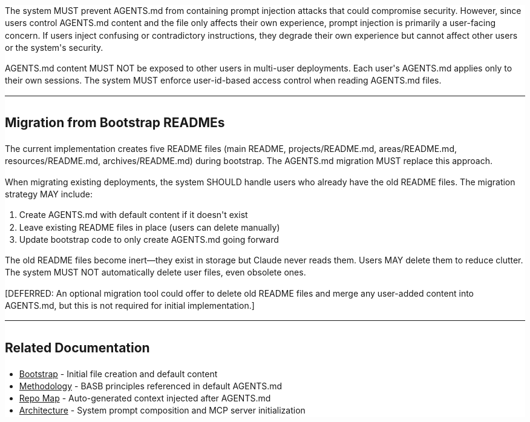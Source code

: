 The system MUST prevent AGENTS.md from containing prompt injection attacks that could compromise security. However, since users control AGENTS.md content and the file only affects their own experience, prompt injection is primarily a user-facing concern. If users inject confusing or contradictory instructions, they degrade their own experience but cannot affect other users or the system's security.

AGENTS.md content MUST NOT be exposed to other users in multi-user deployments. Each user's AGENTS.md applies only to their own sessions. The system MUST enforce user-id-based access control when reading AGENTS.md files.

---

## Migration from Bootstrap READMEs

The current implementation creates five README files (main README, projects/README.md, areas/README.md, resources/README.md, archives/README.md) during bootstrap. The AGENTS.md migration MUST replace this approach.

When migrating existing deployments, the system SHOULD handle users who already have the old README files. The migration strategy MAY include:

1. Create AGENTS.md with default content if it doesn't exist
2. Leave existing README files in place (users can delete manually)
3. Update bootstrap code to only create AGENTS.md going forward

The old README files become inert—they exist in storage but Claude never reads them. Users MAY delete them to reduce clutter. The system MUST NOT automatically delete user files, even obsolete ones.

[DEFERRED: An optional migration tool could offer to delete old README files and merge any user-added content into AGENTS.md, but this is not required for initial implementation.]

---

## Related Documentation

- [Bootstrap](./bootstrap.md) - Initial file creation and default content
- [Methodology](./methodology.md) - BASB principles referenced in default AGENTS.md
- [Repo Map](./repo-map.md) - Auto-generated context injected after AGENTS.md
- [Architecture](./architecture.md) - System prompt composition and MCP server initialization

